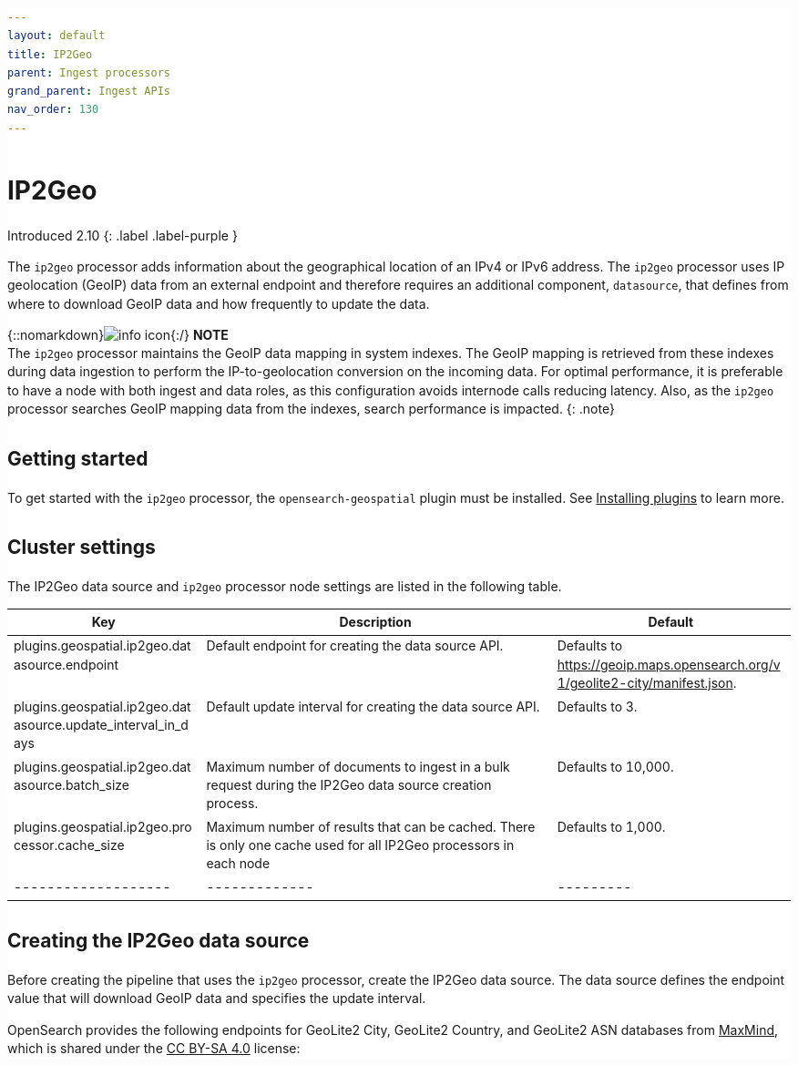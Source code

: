 ```yaml
---
layout: default
title: IP2Geo
parent: Ingest processors 
grand_parent: Ingest APIs
nav_order: 130
---
```


# IP2Geo
Introduced 2.10
{: .label .label-purple }

The `ip2geo` processor adds information about the geographical location of an IPv4 or IPv6 address. The `ip2geo` processor uses IP geolocation (GeoIP) data from an external endpoint and therefore requires an additional component, `datasource`, that defines from where to download GeoIP data and how frequently to update the data.

{::nomarkdown}<img src="{{site.url}}{{site.baseurl}}/images/icons/info-icon.png" class="inline-icon" alt="info icon"/>{:/} **NOTE**<br>The `ip2geo` processor maintains the GeoIP data mapping in system indexes. The GeoIP mapping is retrieved from these indexes during data ingestion to perform the IP-to-geolocation conversion on the incoming data. For optimal performance, it is preferable to have a node with both ingest and data roles, as this configuration avoids internode calls reducing latency. Also, as the `ip2geo` processor searches GeoIP mapping data from the indexes, search performance is impacted.
{: .note}

## Getting started

To get started with the `ip2geo` processor, the `opensearch-geospatial` plugin must be installed. See [Installing plugins]({{site.url}}{{site.baseurl}}/install-and-configure/plugins/) to learn more.

## Cluster settings

The IP2Geo data source and `ip2geo` processor node settings are listed in the following table.

| Key | Description | Default |
|--------------------|-------------|---------|
| plugins.geospatial.ip2geo.datasource.endpoint | Default endpoint for creating the data source API. | Defaults to https://geoip.maps.opensearch.org/v1/geolite2-city/manifest.json. |
| plugins.geospatial.ip2geo.datasource.update_interval_in_days | Default update interval for creating the data source API. | Defaults to 3. |
| plugins.geospatial.ip2geo.datasource.batch_size | Maximum number of documents to ingest in a bulk request during the IP2Geo data source creation process. | Defaults to 10,000. |
| plugins.geospatial.ip2geo.processor.cache_size | Maximum number of results that can be cached. There is only one cache used for all IP2Geo processors in each node | Defaults to 1,000. |
|-------------------|-------------|---------|

## Creating the IP2Geo data source

Before creating the pipeline that uses the `ip2geo` processor, create the IP2Geo data source. The data source defines the endpoint value that will download GeoIP data and specifies the update interval.

OpenSearch provides the following endpoints for GeoLite2 City, GeoLite2 Country, and GeoLite2 ASN databases from [MaxMind](https://dev.maxmind.com/geoip/geolite2-free-geolocation-data), which is shared under the [CC BY-SA 4.0](https://creativecommons.org/licenses/by-sa/4.0/) license:
